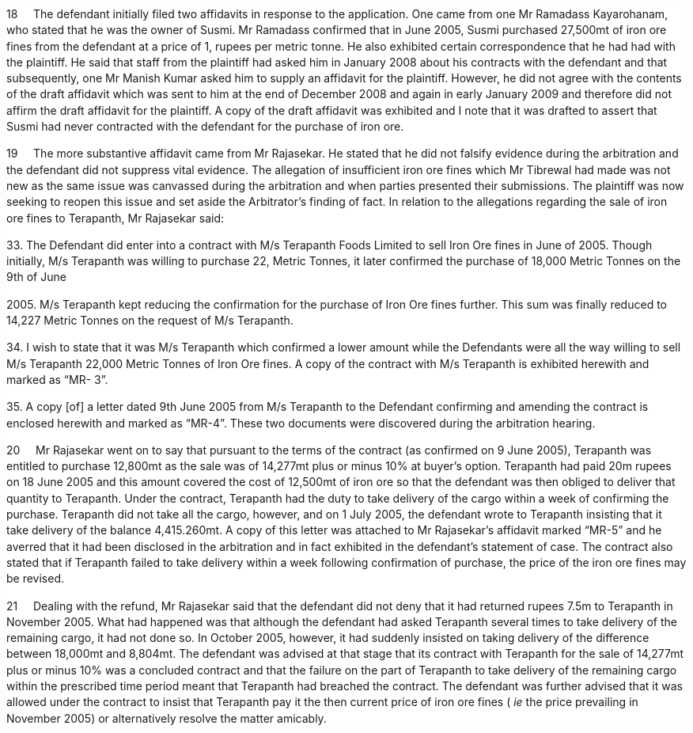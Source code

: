 18     The defendant initially filed two affidavits in response to the application. One came from one Mr Ramadass Kayarohanam, who stated that he was the owner of Susmi. Mr Ramadass confirmed that in June 2005, Susmi purchased 27,500mt of iron ore fines from the defendant at a price of 1, rupees per metric tonne. He also exhibited certain correspondence that he had had with the plaintiff. He said that staff from the plaintiff had asked him in January 2008 about his contracts with the defendant and that subsequently, one Mr Manish Kumar asked him to supply an affidavit for the plaintiff. However, he did not agree with the contents of the draft affidavit which was sent to him at the end of December 2008 and again in early January 2009 and therefore did not affirm the draft affidavit for the plaintiff. A copy of the draft affidavit was exhibited and I note that it was drafted to assert that Susmi had never contracted with the defendant for the purchase of iron ore. 


19     The more substantive affidavit came from Mr Rajasekar. He stated that he did not falsify evidence during the arbitration and the defendant did not suppress vital evidence. The allegation of insufficient iron ore fines which Mr Tibrewal had made was not new as the same issue was canvassed during the arbitration and when parties presented their submissions. The plaintiff was now seeking to reopen this issue and set aside the Arbitrator’s finding of fact. In relation to the allegations regarding the sale of iron ore fines to Terapanth, Mr Rajasekar said: 

33\. The Defendant did enter into a contract with M/s Terapanth Foods Limited to sell Iron     Ore fines in June of 2005. Though initially, M/s Terapanth was willing to purchase 22,     Metric Tonnes, it later confirmed the purchase of 18,000 Metric Tonnes on the 9th of June 

2005\. M/s Terapanth kept reducing the confirmation for the purchase of Iron Ore fines further. This sum was finally reduced to 14,227 Metric Tonnes on the request of M/s Terapanth. 

34\. I wish to state that it was M/s Terapanth which confirmed a lower amount while the     Defendants were all the way willing to sell M/s Terapanth 22,000 Metric Tonnes of Iron Ore fines. A copy of the contract with M/s Terapanth is exhibited herewith and marked as “MR- 3”. 

35\. A copy [of] a letter dated 9th June 2005 from M/s Terapanth to the Defendant confirming and amending the contract is enclosed herewith and marked as “MR-4”. These two documents were discovered during the arbitration hearing. 

20     Mr Rajasekar went on to say that pursuant to the terms of the contract (as confirmed on 9 June 2005), Terapanth was entitled to purchase 12,800mt as the sale was of 14,277mt plus or minus 10% at buyer’s option. Terapanth had paid 20m rupees on 18 June 2005 and this amount covered the cost of 12,500mt of iron ore so that the defendant was then obliged to deliver that quantity to Terapanth. Under the contract, Terapanth had the duty to take delivery of the cargo within a week of confirming the purchase. Terapanth did not take all the cargo, however, and on 1 July 2005, the defendant wrote to Terapanth insisting that it take delivery of the balance 4,415.260mt. A copy of this letter was attached to Mr Rajasekar’s affidavit marked “MR-5” and he averred that it had been disclosed in the arbitration and in fact exhibited in the defendant’s statement of case. The contract also stated that if Terapanth failed to take delivery within a week following confirmation of purchase, the price of the iron ore fines may be revised. 

21     Dealing with the refund, Mr Rajasekar said that the defendant did not deny that it had returned rupees 7.5m to Terapanth in November 2005. What had happened was that although the defendant had asked Terapanth several times to take delivery of the remaining cargo, it had not done so. In October 2005, however, it had suddenly insisted on taking delivery of the difference between 18,000mt and 8,804mt. The defendant was advised at that stage that its contract with Terapanth for the sale of 14,277mt plus or minus 10% was a concluded contract and that the failure on the part of Terapanth to take delivery of the remaining cargo within the prescribed time period meant that Terapanth had breached the contract. The defendant was further advised that it was allowed under the contract to insist that Terapanth pay it the then current price of iron ore fines ( _ie_ the price prevailing in November 2005) or alternatively resolve the matter amicably. 
